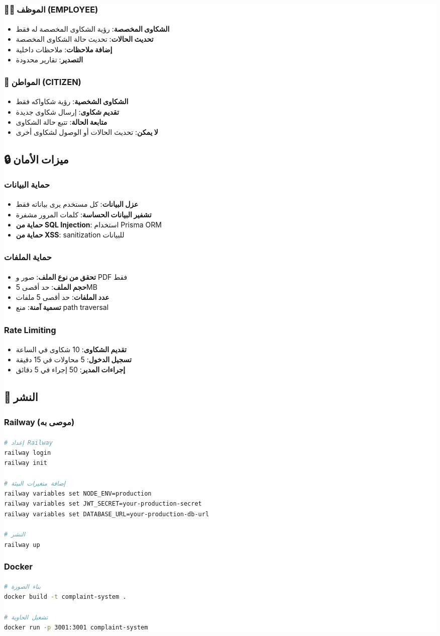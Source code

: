 ### 👨‍💼 الموظف (EMPLOYEE)
- **الشكاوى المخصصة**: رؤية الشكاوى المخصصة له فقط
- **تحديث الحالات**: تحديث حالة الشكاوى المخصصة
- **إضافة ملاحظات**: ملاحظات داخلية
- **التصدير**: تقارير محدودة

### 👤 المواطن (CITIZEN)
- **الشكاوى الشخصية**: رؤية شكاواكه فقط
- **تقديم شكاوى**: إرسال شكاوى جديدة
- **متابعة الحالة**: تتبع حالة الشكاوى
- **لا يمكن**: تحديث الحالات أو الوصول لشكاوى أخرى

## 🔒 ميزات الأمان

### حماية البيانات
- **عزل البيانات**: كل مستخدم يرى بياناته فقط
- **تشفير البيانات الحساسة**: كلمات المرور مشفرة
- **حماية من SQL Injection**: استخدام Prisma ORM
- **حماية من XSS**: sanitization للبيانات

### حماية الملفات
- **تحقق من نوع الملف**: صور و PDF فقط
- **حجم الملف**: حد أقصى 5MB
- **عدد الملفات**: حد أقصى 5 ملفات
- **تسمية آمنة**: منع path traversal

### Rate Limiting
- **تقديم الشكاوى**: 10 شكاوى في الساعة
- **تسجيل الدخول**: 5 محاولات في 15 دقيقة
- **إجراءات المدير**: 50 إجراء في 5 دقائق

## 🚀 النشر

### Railway (موصى به)
```bash
# إعداد Railway
railway login
railway init

# إضافة متغيرات البيئة
railway variables set NODE_ENV=production
railway variables set JWT_SECRET=your-production-secret
railway variables set DATABASE_URL=your-production-db-url

# النشر
railway up
```

### Docker
```bash
# بناء الصورة
docker build -t complaint-system .

# تشغيل الحاوية
docker run -p 3001:3001 complaint-system
```
